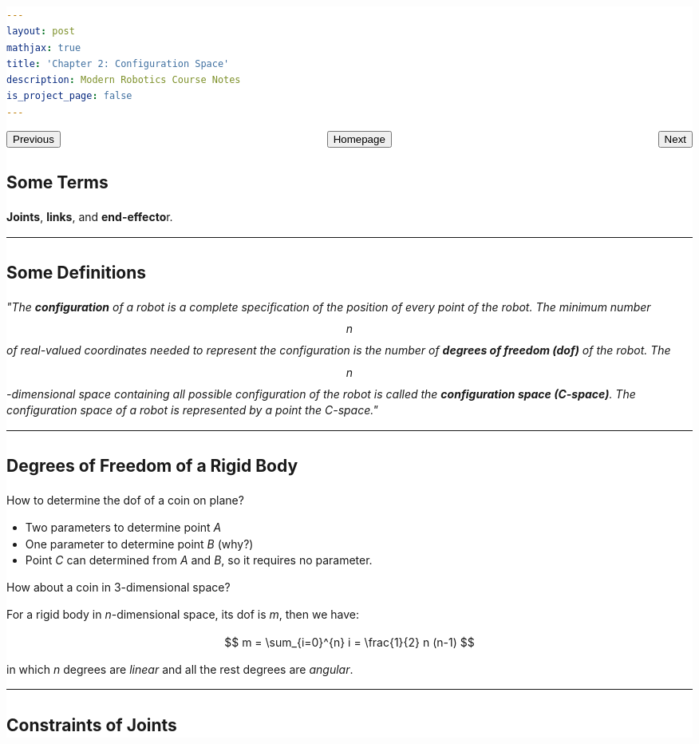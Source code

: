```yaml
---
layout: post
mathjax: true
title: 'Chapter 2: Configuration Space'
description: Modern Robotics Course Notes
is_project_page: false
---
```



<p style="text-align:center;">
<button type="button" onclick="window.location.href='index.html';">Homepage</button>
<span style="float:left;"><button type="button" onclick="alert('This is the first chapter!')">Previous</button></span>
<span style="float:right;"><button type="button" onclick="window.location.href='ch3.html';">Next</button></span>
</p>

## Some Terms
**Joints**, **links**, and **end-effecto**r.

***

## Some Definitions
*"The **configuration** of a robot is a complete specification of the position of every point of the robot. The minimum number $$n$$ of real-valued coordinates needed to represent the configuration is the number of **degrees of freedom (dof)** of the robot. The $$n$$-dimensional space containing all possible configuration of the robot is called the **configuration space (C-space)**. The configuration space of a robot is represented by a point the C-space."*

***

## Degrees of Freedom of a Rigid Body

How to determine the dof of a coin on plane?

* Two parameters to determine point $A$
* One parameter to determine point $B$ (why?)
* Point $C$ can determined from $A$ and $B$, so it requires no parameter.

How about a coin in 3-dimensional space?

For a rigid body in $n$-dimensional space, its dof is $m$, then we have:

$$
m = \sum_{i=0}^{n} i = \frac{1}{2} n (n-1)
$$

in which $n$ degrees are *linear* and all the rest degrees are *angular*.

***

## Constraints of Joints
